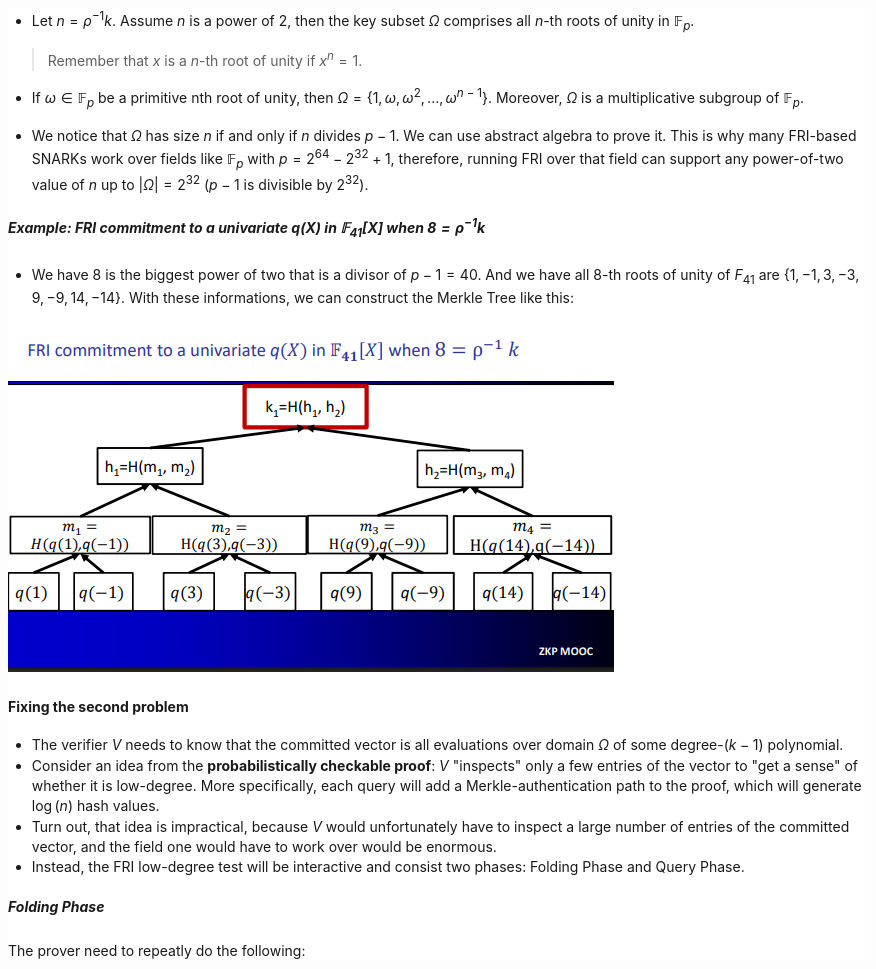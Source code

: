 - Let $n = \rho^{-1} k$. Assume $n$ is a power of $2$, then the key subset $\Omega$ comprises all $n$-th roots of unity in $\mathbb{F}_p$.
> Remember that $x$ is a $n$-th root of unity if $x^n = 1$.

- If $\omega \in \mathbb{F}_p$ be a primitive nth root of unity, then $\Omega = \{1, \omega, \omega^2, ..., \omega^{n - 1}\}$. Moreover, $\Omega$ is a multiplicative subgroup of $\mathbb{F}_p$.

- We notice that $\Omega$ has size $n$ if and only if $n$ divides $p - 1$. We can use abstract algebra to prove it. This is why many FRI-based SNARKs work over fields like $\mathbb{F}_p$ with $p = 2^{64} - 2^{32} + 1$, therefore, running FRI over that field can support any power-of-two value of $n$ up to $|\Omega| = 2^{32}$ ($p - 1$ is divisible by $2^{32}$).

##### Example: FRI commitment to a univariate $q(X)$ in $\mathbb{F}_{41}[X]$ when $8 = \rho^{-1}k$

- We have $8$ is the biggest power of two that is a divisor of $p - 1 = 40$. And we have all 8-th roots of unity of $F_{41}$ are $\{1, -1, 3, -3, 9, -9, 14, -14\}$. With these informations, we can construct the Merkle Tree like this:

![Image alt](https://raw.githubusercontent.com/Giapppp/Giapppp.github.io/main/static/images/zkp7/zkp7_1.png)

#### Fixing the second problem

- The verifier $V$ needs to know that the committed vector is all evaluations over domain $\Omega$ of some degree-($k - 1$) polynomial.
- Consider an idea from the **probabilistically checkable proof**: $V$ "inspects" only a few entries of the vector to "get a sense" of whether it is low-degree. More specifically, each query will add a Merkle-authentication path to the proof, which will generate $\log (n)$ hash values. 
- Turn out, that idea is impractical, because $V$ would unfortunately have to inspect a large number of entries of the committed vector, and the field one would have to work over would be enormous.
- Instead, the FRI low-degree test will be interactive and consist two phases: Folding Phase and Query Phase.

##### Folding Phase

The prover need to repeatly do the following:
